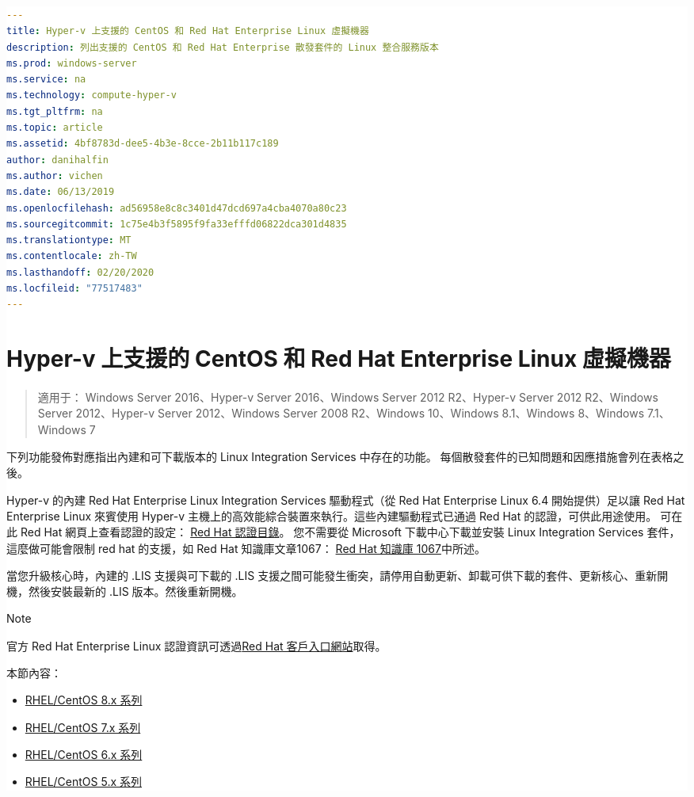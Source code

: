 ```yaml
---
title: Hyper-v 上支援的 CentOS 和 Red Hat Enterprise Linux 虛擬機器
description: 列出支援的 CentOS 和 Red Hat Enterprise 散發套件的 Linux 整合服務版本
ms.prod: windows-server
ms.service: na
ms.technology: compute-hyper-v
ms.tgt_pltfrm: na
ms.topic: article
ms.assetid: 4bf8783d-dee5-4b3e-8cce-2b11b117c189
author: danihalfin
ms.author: vichen
ms.date: 06/13/2019
ms.openlocfilehash: ad56958e8c8c3401d47dcd697a4cba4070a80c23
ms.sourcegitcommit: 1c75e4b3f5895f9fa33efffd06822dca301d4835
ms.translationtype: MT
ms.contentlocale: zh-TW
ms.lasthandoff: 02/20/2020
ms.locfileid: "77517483"
---
```

# <a name="supported-centos-and-red-hat-enterprise-linux-virtual-machines-on-hyper-v"></a>Hyper-v 上支援的 CentOS 和 Red Hat Enterprise Linux 虛擬機器

>適用于： Windows Server 2016、Hyper-v Server 2016、Windows Server 2012 R2、Hyper-v Server 2012 R2、Windows Server 2012、Hyper-v Server 2012、Windows Server 2008 R2、Windows 10、Windows 8.1、Windows 8、Windows 7.1、Windows 7

下列功能發佈對應指出內建和可下載版本的 Linux Integration Services 中存在的功能。 每個散發套件的已知問題和因應措施會列在表格之後。

Hyper-v 的內建 Red Hat Enterprise Linux Integration Services 驅動程式（從 Red Hat Enterprise Linux 6.4 開始提供）足以讓 Red Hat Enterprise Linux 來賓使用 Hyper-v 主機上的高效能綜合裝置來執行。這些內建驅動程式已通過 Red Hat 的認證，可供此用途使用。 可在此 Red Hat 網頁上查看認證的設定： [Red Hat 認證目錄](https://access.redhat.com/ecosystem/search/#/ecosystem/Red%20Hat%20Enterprise%20Linux?sort=sortTitle%20asc&vendors=Microsoft&category=Server)。 您不需要從 Microsoft 下載中心下載並安裝 Linux Integration Services 套件，這麼做可能會限制 red hat 的支援，如 Red Hat 知識庫文章1067： [Red Hat 知識庫 1067](https://access.redhat.com/articles/1067)中所述。

當您升級核心時，內建的 .LIS 支援與可下載的 .LIS 支援之間可能發生衝突，請停用自動更新、卸載可供下載的套件、更新核心、重新開機，然後安裝最新的 .LIS 版本。然後重新開機。

> [!NOTE]
> 官方 Red Hat Enterprise Linux 認證資訊可透過[Red Hat 客戶入口網站](https://access.redhat.com/ecosystem/search/#/category/Server?sort=sortTitle%20asc&query=windows%20server&ecosystem=Red%20Hat%20Enterprise%20Linux)取得。

本節內容：

* [RHEL/CentOS 8.x 系列](#rhelcentos-8x-series)

* [RHEL/CentOS 7.x 系列](#rhelcentos-7x-series)

* [RHEL/CentOS 6.x 系列](#rhelcentos-6x-series)

* [RHEL/CentOS 5.x 系列](#rhelcentos-5x-series)
